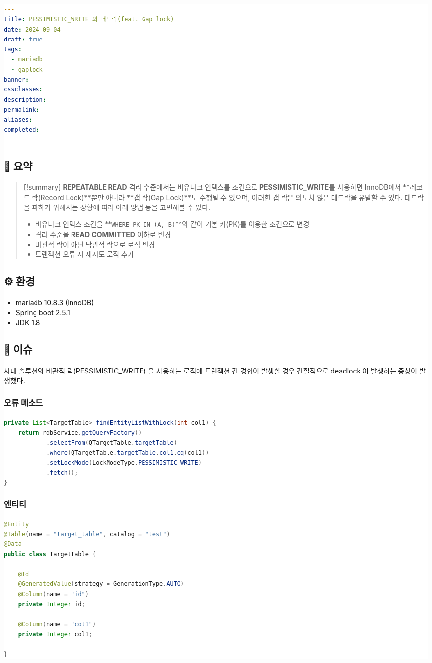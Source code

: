 ```yaml
---
title: PESSIMISTIC_WRITE 와 데드락(feat. Gap lock)
date: 2024-09-04
draft: true
tags:
  - mariadb
  - gaplock
banner: 
cssclasses: 
description: 
permalink: 
aliases: 
completed:
---
```

## 📝 요약
> [!summary]
> **REPEATABLE READ** 격리 수준에서는 비유니크 인덱스를 조건으로 **PESSIMISTIC_WRITE**를 사용하면 InnoDB에서 **레코드 락(Record Lock)**뿐만 아니라 **갭 락(Gap Lock)**도 수행될 수 있으며, 이러한 갭 락은 의도치 않은 데드락을 유발할 수 있다.
> 데드락을 피하기 위해서는 상황에 따라 아래 방법 등을 고민해볼 수 있다.
> - 비유니크 인덱스 조건을 **`WHERE PK IN (A, B)`**와 같이 기본 키(PK)를 이용한 조건으로 변경
> - 격리 수준을 **READ COMMITTED** 이하로 변경
> - 비관적 락이 아닌 낙관적 락으로 로직 변경 
> - 트랜젝션 오류 시 재시도 로직 추가

## ⚙️ 환경
- mariadb 10.8.3 (InnoDB)
- Spring boot 2.5.1
- JDK 1.8

## 💬 이슈
사내 솔루션의 비관적 락(PESSIMISTIC_WRITE) 을 사용하는 로직에 트랜젝션 간 경합이 발생할 경우 간헐적으로 deadlock 이 발생하는 증상이 발생했다.  

### 오류 메소드
```java
private List<TargetTable> findEntityListWithLock(int col1) {  
    return rdbService.getQueryFactory()  
            .selectFrom(QTargetTable.targetTable)  
            .where(QTargetTable.targetTable.col1.eq(col1))  
            .setLockMode(LockModeType.PESSIMISTIC_WRITE)  
            .fetch();  
}
```

### 엔티티
```java
@Entity  
@Table(name = "target_table", catalog = "test")  
@Data  
public class TargetTable {  
  
    @Id  
    @GeneratedValue(strategy = GenerationType.AUTO)  
    @Column(name = "id")  
    private Integer id;  
  
    @Column(name = "col1")  
    private Integer col1;  
  
}
```